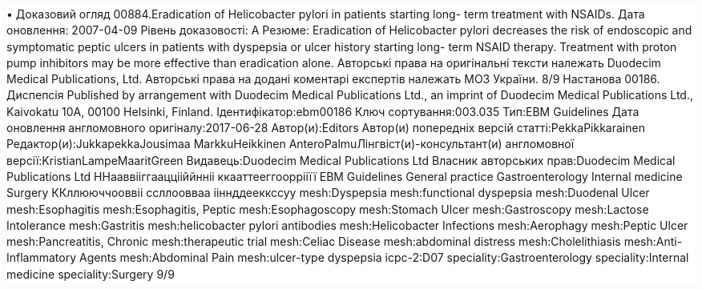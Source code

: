 • Доказовий огляд 00884.Eradication of Helicobacter pylori in patients starting long-
term treatment with NSAIDs.
Дата оновлення: 2007-04-09
Рівень доказовості: A
Резюме: Eradication of Helicobacter pylori decreases the risk of endoscopic and
symptomatic peptic ulcers in patients with dyspepsia or ulcer history starting long-
term NSAID therapy. Treatment with proton pump inhibitors may be more effective
than eradication alone.
Авторські права на оригінальні тексти належать Duodecim Medical Publications, Ltd.
Авторські права на додані коментарі експертів належать МОЗ України.
8/9
Настанова 00186. Диспепсія
Published by arrangement with Duodecim Medical Publications Ltd., an imprint of Duodecim Medical
Publications Ltd., Kaivokatu 10A, 00100 Helsinki, Finland.
Ідентифікатор:ebm00186 Ключ сортування:003.035 Тип:EBM Guidelines
Дата оновлення англомовного оригіналу:2017-06-28
Автор(и):Editors Автор(и) попередніх версій статті:PekkaPikkarainen Редактор(и):JukkapekkaJousimaa MarkkuHeikkinen
AnteroPalmuЛінгвіст(и)-консультант(и) англомовної версії:KristianLampeMaaritGreen
Видавець:Duodecim Medical Publications Ltd Власник авторських прав:Duodecim Medical Publications Ltd
ННааввііггааццііййнніі ккааттееггооррііїї
EBM Guidelines General practice Gastroenterology Internal medicine Surgery
ККллююччооввіі ссллоовваа ііннддееккссуу
mesh:Dyspepsia mesh:functional dyspepsia mesh:Duodenal Ulcer mesh:Esophagitis mesh:Esophagitis, Peptic
mesh:Esophagoscopy mesh:Stomach Ulcer mesh:Gastroscopy mesh:Lactose Intolerance mesh:Gastritis
mesh:helicobacter pylori antibodies mesh:Helicobacter Infections mesh:Aerophagy mesh:Peptic Ulcer
mesh:Pancreatitis, Chronic mesh:therapeutic trial mesh:Celiac Disease mesh:abdominal distress mesh:Cholelithiasis
mesh:Anti-Inflammatory Agents mesh:Abdominal Pain mesh:ulcer-type dyspepsia icpc-2:D07
speciality:Gastroenterology speciality:Internal medicine speciality:Surgery
9/9
